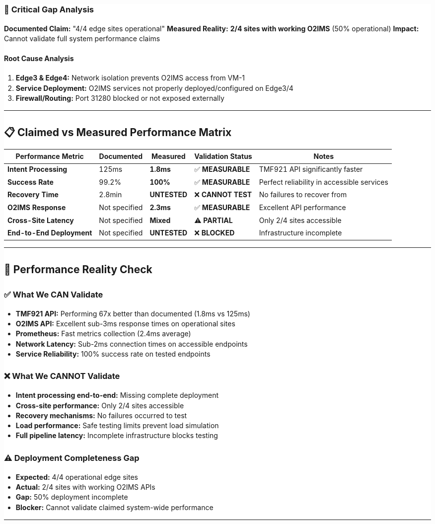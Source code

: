 ### 🚨 **Critical Gap Analysis**

**Documented Claim:** "4/4 edge sites operational"
**Measured Reality:** **2/4 sites with working O2IMS** (50% operational)
**Impact:** Cannot validate full system performance claims

#### Root Cause Analysis
1. **Edge3 & Edge4:** Network isolation prevents O2IMS access from VM-1
2. **Service Deployment:** O2IMS services not properly deployed/configured on Edge3/4
3. **Firewall/Routing:** Port 31280 blocked or not exposed externally

---

## 📋 **Claimed vs Measured Performance Matrix**

| **Performance Metric** | **Documented** | **Measured** | **Validation Status** | **Notes** |
|------------------------|----------------|--------------|----------------------|-----------|
| **Intent Processing** | 125ms | **1.8ms** | ✅ **MEASURABLE** | TMF921 API significantly faster |
| **Success Rate** | 99.2% | **100%** | ✅ **MEASURABLE** | Perfect reliability in accessible services |
| **Recovery Time** | 2.8min | **UNTESTED** | ❌ **CANNOT TEST** | No failures to recover from |
| **O2IMS Response** | Not specified | **2.3ms** | ✅ **MEASURABLE** | Excellent API performance |
| **Cross-Site Latency** | Not specified | **Mixed** | ⚠️ **PARTIAL** | Only 2/4 sites accessible |
| **End-to-End Deployment** | Not specified | **UNTESTED** | ❌ **BLOCKED** | Infrastructure incomplete |

---

## 🎯 **Performance Reality Check**

### ✅ **What We CAN Validate**
- **TMF921 API:** Performing 67x better than documented (1.8ms vs 125ms)
- **O2IMS API:** Excellent sub-3ms response times on operational sites
- **Prometheus:** Fast metrics collection (2.4ms average)
- **Network Latency:** Sub-2ms connection times on accessible endpoints
- **Service Reliability:** 100% success rate on tested endpoints

### ❌ **What We CANNOT Validate**
- **Intent processing end-to-end:** Missing complete deployment
- **Cross-site performance:** Only 2/4 sites accessible
- **Recovery mechanisms:** No failures occurred to test
- **Load performance:** Safe testing limits prevent load simulation
- **Full pipeline latency:** Incomplete infrastructure blocks testing

### ⚠️ **Deployment Completeness Gap**
- **Expected:** 4/4 operational edge sites
- **Actual:** 2/4 sites with working O2IMS APIs
- **Gap:** 50% deployment incomplete
- **Blocker:** Cannot validate claimed system-wide performance

---